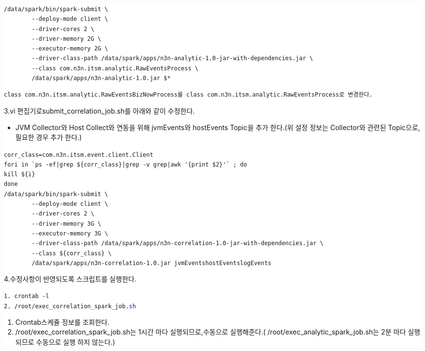 ~~~
/data/spark/bin/spark-submit \
        --deploy-mode client \
        --driver-cores 2 \
        --driver-memory 2G \
        --executor-memory 2G \
        --driver-class-path /data/spark/apps/n3n-analytic-1.0-jar-with-dependencies.jar \
        --class com.n3n.itsm.analytic.RawEventsProcess \
        /data/spark/apps/n3n-analytic-1.0.jar $*
~~~

`class com.n3n.itsm.analytic.RawEventsBizNowProcess를 class com.n3n.itsm.analytic.RawEventsProcess로 변경한다.`

 3.vi 편집기로submit_correlation_job.sh를 아래와 같이 수정한다.
- JVM Collector와 Host Collect와 연동을 위해 jvmEvents와 hostEvents Topic을 추가 한다.(위 설정 정보는 Collector와 관련된 Topic으로,필요한 경우 추가 한다.)

~~~~
corr_class=com.n3n.itsm.event.client.Client
fori in `ps -ef|grep ${corr_class}|grep -v grep|awk '{print $2}'` ; do
kill ${i}
done
/data/spark/bin/spark-submit \
        --deploy-mode client \
        --driver-cores 2 \
        --driver-memory 3G \
        --executor-memory 3G \
        --driver-class-path /data/spark/apps/n3n-correlation-1.0-jar-with-dependencies.jar \
        --class ${corr_class} \
        /data/spark/apps/n3n-correlation-1.0.jar jvmEventshostEventslogEvents
~~~~


4.수정사항이 반영되도록 스크립트를 실행한다.

```css
1. crontab -l
2. /root/exec_correlation_spark_job.sh
```
 
1. Crontab스케쥴 정보를 조회한다.
2. /root/exec_correlation_spark_job.sh는 1시간 마다 실행되므로,수동으로 실행해준다.( /root/exec_analytic_spark_job.sh는 2분 마다 실행되므로 수동으로 실행 하지 않는다.)



















